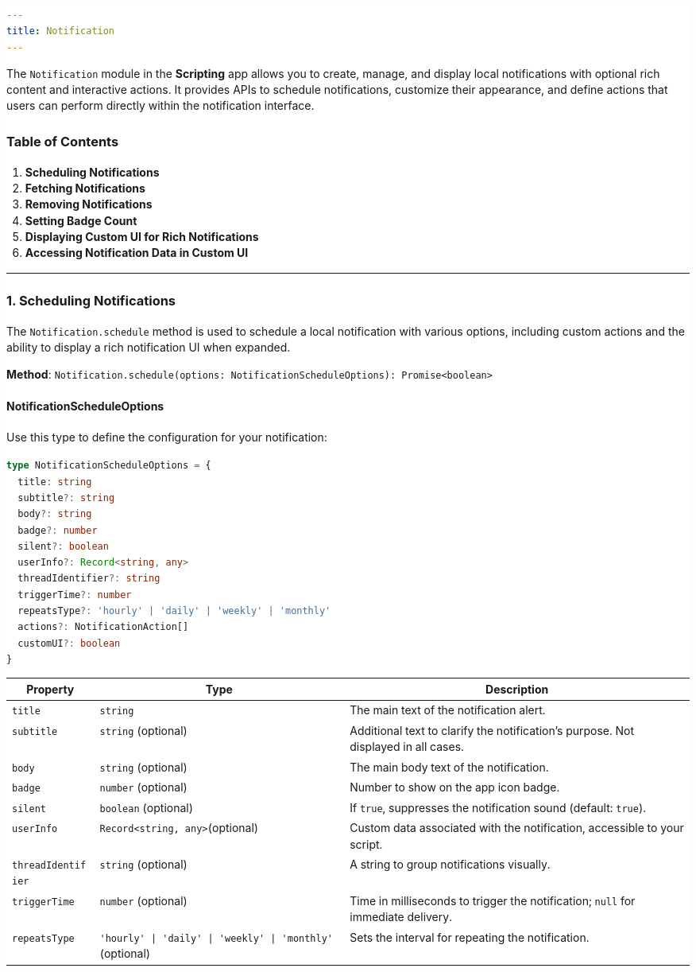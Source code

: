 ```yaml
---
title: Notification
---
```


The `Notification` module in the **Scripting** app allows you to create, manage, and display local notifications with optional rich content and interactive actions. It provides APIs to schedule notifications, customize their appearance, and define actions that users can perform directly within the notification interface.

### Table of Contents
1. **Scheduling Notifications**
2. **Fetching Notifications**
3. **Removing Notifications**
4. **Setting Badge Count**
5. **Displaying Custom UI for Rich Notifications**
6. **Accessing Notification Data in Custom UI**

---

### 1. Scheduling Notifications

The `Notification.schedule` method is used to schedule a local notification with various options, including custom actions and the ability to display a rich notification UI when expanded.

**Method**: `Notification.schedule(options: NotificationScheduleOptions): Promise<boolean>`

#### NotificationScheduleOptions

Use this type to define the configuration for your notification:

```ts
type NotificationScheduleOptions = {
  title: string
  subtitle?: string
  body?: string
  badge?: number
  silent?: boolean
  userInfo?: Record<string, any>
  threadIdentifier?: string
  triggerTime?: number
  repeatsType?: 'hourly' | 'daily' | 'weekly' | 'monthly'
  actions?: NotificationAction[]
  customUI?: boolean
}
```

| Property         | Type                | Description                                                                                         |
|------------------|---------------------|-----------------------------------------------------------------------------------------------------|
| `title`          | `string`            | The main text of the notification alert.                                                            |
| `subtitle`       | `string` (optional) | Additional text to clarify the notification’s purpose. Not displayed in all cases.                  |
| `body`           | `string` (optional) | The main body text of the notification.                                                             |
| `badge`          | `number` (optional) | Number to show on the app icon badge.                                                               |
| `silent`         | `boolean` (optional) | If `true`, suppresses the notification sound (default: `true`).                                     |
| `userInfo`       | `Record<string, any>`(optional) | Custom data associated with the notification, accessible to your script.                           |
| `threadIdentifier` | `string` (optional) | A string to group notifications visually.                                                           |
| `triggerTime`    | `number` (optional) | Time in milliseconds to trigger the notification; `null` for immediate delivery.                    |
| `repeatsType`    | `'hourly' \| 'daily' \| 'weekly' \| 'monthly'` (optional) | Sets the interval for repeating the notification. |